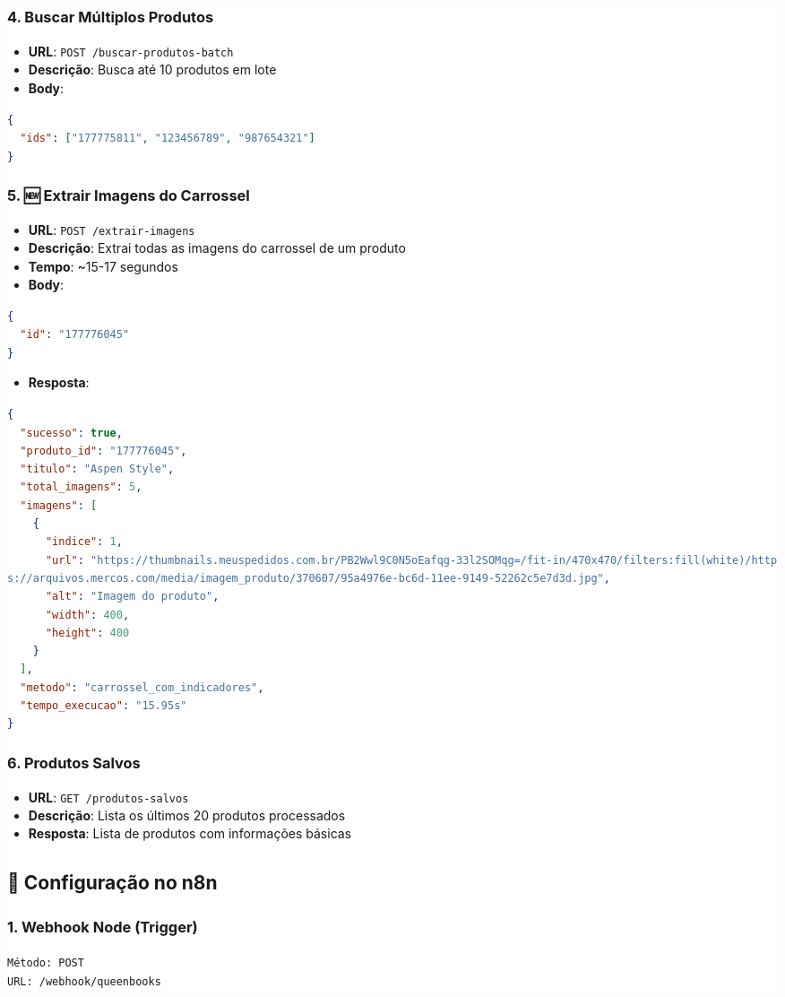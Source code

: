 ### 4. Buscar Múltiplos Produtos
- **URL**: `POST /buscar-produtos-batch`
- **Descrição**: Busca até 10 produtos em lote
- **Body**:
```json
{
  "ids": ["177775811", "123456789", "987654321"]
}
```

### 5. 🆕 Extrair Imagens do Carrossel
- **URL**: `POST /extrair-imagens`
- **Descrição**: Extrai todas as imagens do carrossel de um produto
- **Tempo**: ~15-17 segundos
- **Body**:
```json
{
  "id": "177776045"
}
```
- **Resposta**:
```json
{
  "sucesso": true,
  "produto_id": "177776045",
  "titulo": "Aspen Style",
  "total_imagens": 5,
  "imagens": [
    {
      "indice": 1,
      "url": "https://thumbnails.meuspedidos.com.br/PB2Wwl9C0N5oEafqg-33l2SOMqg=/fit-in/470x470/filters:fill(white)/https://arquivos.mercos.com/media/imagem_produto/370607/95a4976e-bc6d-11ee-9149-52262c5e7d3d.jpg",
      "alt": "Imagem do produto",
      "width": 400,
      "height": 400
    }
  ],
  "metodo": "carrossel_com_indicadores",
  "tempo_execucao": "15.95s"
}
```

### 6. Produtos Salvos
- **URL**: `GET /produtos-salvos`
- **Descrição**: Lista os últimos 20 produtos processados
- **Resposta**: Lista de produtos com informações básicas

## 🔧 Configuração no n8n

### 1. Webhook Node (Trigger)
```
Método: POST
URL: /webhook/queenbooks
```
